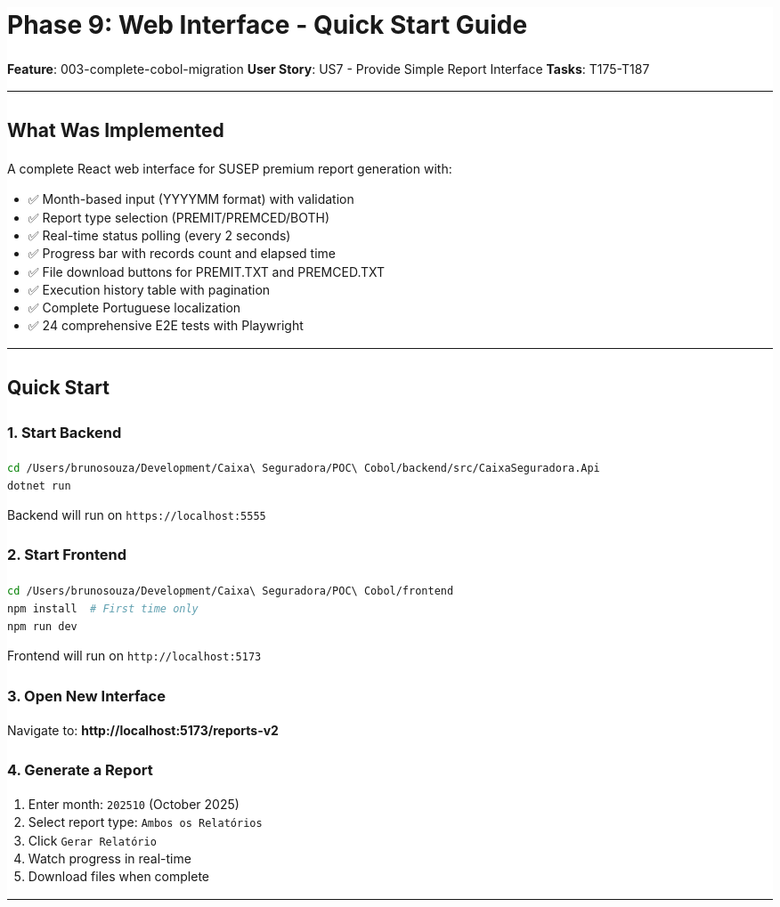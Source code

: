 # Phase 9: Web Interface - Quick Start Guide

**Feature**: 003-complete-cobol-migration
**User Story**: US7 - Provide Simple Report Interface
**Tasks**: T175-T187

---

## What Was Implemented

A complete React web interface for SUSEP premium report generation with:

- ✅ Month-based input (YYYYMM format) with validation
- ✅ Report type selection (PREMIT/PREMCED/BOTH)
- ✅ Real-time status polling (every 2 seconds)
- ✅ Progress bar with records count and elapsed time
- ✅ File download buttons for PREMIT.TXT and PREMCED.TXT
- ✅ Execution history table with pagination
- ✅ Complete Portuguese localization
- ✅ 24 comprehensive E2E tests with Playwright

---

## Quick Start

### 1. Start Backend

```bash
cd /Users/brunosouza/Development/Caixa\ Seguradora/POC\ Cobol/backend/src/CaixaSeguradora.Api
dotnet run
```

Backend will run on `https://localhost:5555`

### 2. Start Frontend

```bash
cd /Users/brunosouza/Development/Caixa\ Seguradora/POC\ Cobol/frontend
npm install  # First time only
npm run dev
```

Frontend will run on `http://localhost:5173`

### 3. Open New Interface

Navigate to: **http://localhost:5173/reports-v2**

### 4. Generate a Report

1. Enter month: `202510` (October 2025)
2. Select report type: `Ambos os Relatórios`
3. Click `Gerar Relatório`
4. Watch progress in real-time
5. Download files when complete

---